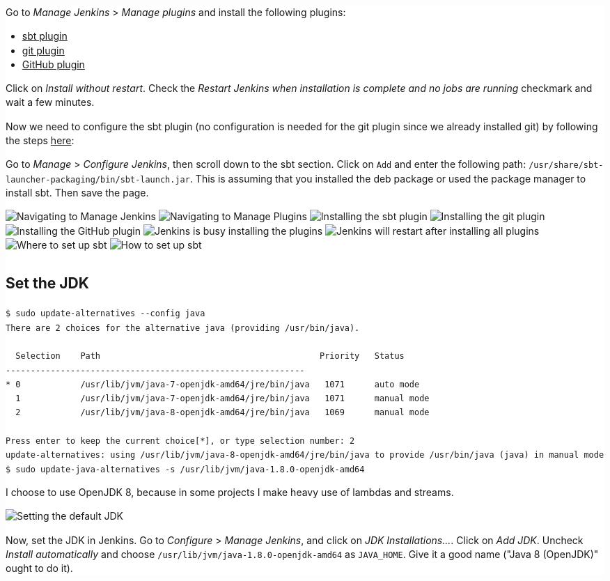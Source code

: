 Go to _Manage Jenkins_ > _Manage plugins_ and install the following plugins:

* [sbt plugin](https://wiki.jenkins-ci.org/display/JENKINS/sbt+plugin)
* [git plugin](https://wiki.jenkins-ci.org/display/JENKINS/Git+Plugin)
* [GitHub plugin](https://wiki.jenkins-ci.org/display/JENKINS/GitHub+Plugin)

Click on _Install without restart_. Check the _Restart Jenkins when installation is complete and no jobs are running_ checkmark and wait a few minutes.

Now we need to configure the sbt plugin (no configuration is needed for the git plugin since we already installed git) by following the steps [here](https://wiki.jenkins-ci.org/display/JENKINS/sbt+plugin):

Go to _Manage_ > _Configure Jenkins_, then scroll down to the sbt section. Click on `Add` and enter the following path: `/usr/share/sbt-launcher-packaging/bin/sbt-launch.jar`. This is assuming that you installed the deb package or used the package manager to install sbt. Then save the page.

![Navigating to Manage Jenkins](install-plugins-1.png)
![Navigating to Manage Plugins](install-plugins-2.png)
![Installing the sbt plugin](install-plugins-3.png)
![Installing the git plugin](install-plugins-4.png)
![Installing the GitHub plugin](install-plugins-5.png)
![Jenkins is busy installing the plugins](install-plugins-6.png)
![Jenkins will restart after installing all plugins](install-plugins-7.png)
![Where to set up sbt](sbt-setup-1.png)
![How to set up sbt](sbt-setup-2.png)

## Set the JDK


    $ sudo update-alternatives --config java
    There are 2 choices for the alternative java (providing /usr/bin/java).

      Selection    Path                                            Priority   Status
    ------------------------------------------------------------
    * 0            /usr/lib/jvm/java-7-openjdk-amd64/jre/bin/java   1071      auto mode
      1            /usr/lib/jvm/java-7-openjdk-amd64/jre/bin/java   1071      manual mode
      2            /usr/lib/jvm/java-8-openjdk-amd64/jre/bin/java   1069      manual mode

    Press enter to keep the current choice[*], or type selection number: 2
    update-alternatives: using /usr/lib/jvm/java-8-openjdk-amd64/jre/bin/java to provide /usr/bin/java (java) in manual mode
    $ sudo update-java-alternatives -s /usr/lib/jvm/java-1.8.0-openjdk-amd64

I choose to use OpenJDK 8, because in some projects I make heavy use of lambdas and streams.

![Setting the default JDK](set-jdk.png)

Now, set the JDK in Jenkins. Go to _Configure_ > _Manage Jenkins_, and click on _JDK Installations..._. Click on _Add JDK_. Uncheck _Install automatically_ and choose `/usr/lib/jvm/java-1.8.0-openjdk-amd64` as `JAVA_HOME`. Give it a good name ("Java 8 (OpenJDK)" ought to do it).
